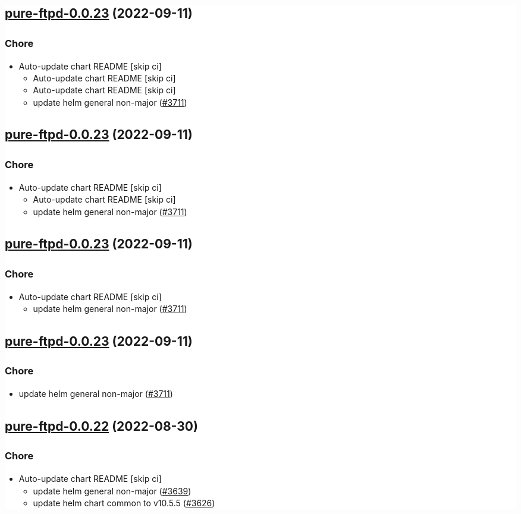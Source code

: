 


## [pure-ftpd-0.0.23](https://github.com/truecharts/charts/compare/pure-ftpd-0.0.22...pure-ftpd-0.0.23) (2022-09-11)

### Chore

- Auto-update chart README [skip ci]
  - Auto-update chart README [skip ci]
  - Auto-update chart README [skip ci]
  - update helm general non-major ([#3711](https://github.com/truecharts/charts/issues/3711))




## [pure-ftpd-0.0.23](https://github.com/truecharts/charts/compare/pure-ftpd-0.0.22...pure-ftpd-0.0.23) (2022-09-11)

### Chore

- Auto-update chart README [skip ci]
  - Auto-update chart README [skip ci]
  - update helm general non-major ([#3711](https://github.com/truecharts/charts/issues/3711))




## [pure-ftpd-0.0.23](https://github.com/truecharts/charts/compare/pure-ftpd-0.0.22...pure-ftpd-0.0.23) (2022-09-11)

### Chore

- Auto-update chart README [skip ci]
  - update helm general non-major ([#3711](https://github.com/truecharts/charts/issues/3711))




## [pure-ftpd-0.0.23](https://github.com/truecharts/charts/compare/pure-ftpd-0.0.22...pure-ftpd-0.0.23) (2022-09-11)

### Chore

- update helm general non-major ([#3711](https://github.com/truecharts/charts/issues/3711))




## [pure-ftpd-0.0.22](https://github.com/truecharts/charts/compare/pure-ftpd-0.0.20...pure-ftpd-0.0.22) (2022-08-30)

### Chore

- Auto-update chart README [skip ci]
  - update helm general non-major ([#3639](https://github.com/truecharts/charts/issues/3639))
  - update helm chart common to v10.5.5 ([#3626](https://github.com/truecharts/charts/issues/3626))
